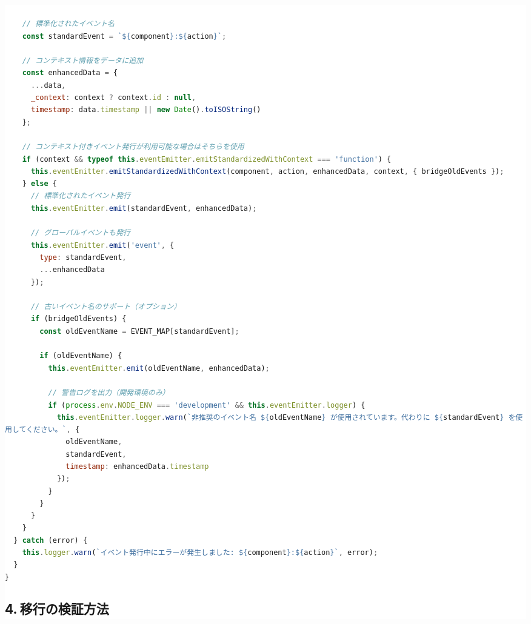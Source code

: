 ```javascript
    
    // 標準化されたイベント名
    const standardEvent = `${component}:${action}`;
    
    // コンテキスト情報をデータに追加
    const enhancedData = {
      ...data,
      _context: context ? context.id : null,
      timestamp: data.timestamp || new Date().toISOString()
    };
    
    // コンテキスト付きイベント発行が利用可能な場合はそちらを使用
    if (context && typeof this.eventEmitter.emitStandardizedWithContext === 'function') {
      this.eventEmitter.emitStandardizedWithContext(component, action, enhancedData, context, { bridgeOldEvents });
    } else {
      // 標準化されたイベント発行
      this.eventEmitter.emit(standardEvent, enhancedData);
      
      // グローバルイベントも発行
      this.eventEmitter.emit('event', {
        type: standardEvent,
        ...enhancedData
      });
      
      // 古いイベント名のサポート（オプション）
      if (bridgeOldEvents) {
        const oldEventName = EVENT_MAP[standardEvent];
        
        if (oldEventName) {
          this.eventEmitter.emit(oldEventName, enhancedData);
          
          // 警告ログを出力（開発環境のみ）
          if (process.env.NODE_ENV === 'development' && this.eventEmitter.logger) {
            this.eventEmitter.logger.warn(`非推奨のイベント名 ${oldEventName} が使用されています。代わりに ${standardEvent} を使用してください。`, {
              oldEventName,
              standardEvent,
              timestamp: enhancedData.timestamp
            });
          }
        }
      }
    }
  } catch (error) {
    this.logger.warn(`イベント発行中にエラーが発生しました: ${component}:${action}`, error);
  }
}
```

## 4. 移行の検証方法
